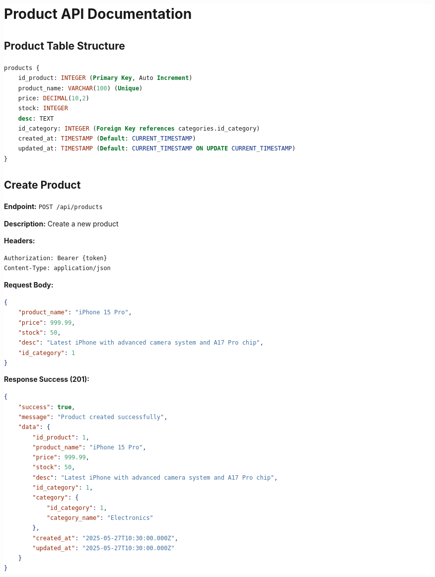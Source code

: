 # Product API Documentation

## Product Table Structure
```sql
products {
    id_product: INTEGER (Primary Key, Auto Increment)
    product_name: VARCHAR(100) (Unique)
    price: DECIMAL(10,2)
    stock: INTEGER
    desc: TEXT
    id_category: INTEGER (Foreign Key references categories.id_category)
    created_at: TIMESTAMP (Default: CURRENT_TIMESTAMP)
    updated_at: TIMESTAMP (Default: CURRENT_TIMESTAMP ON UPDATE CURRENT_TIMESTAMP)
}
```

## Create Product
**Endpoint:** `POST /api/products`

**Description:** Create a new product

**Headers:**
```
Authorization: Bearer {token}
Content-Type: application/json
```

**Request Body:**
```json
{
    "product_name": "iPhone 15 Pro",
    "price": 999.99,
    "stock": 50,
    "desc": "Latest iPhone with advanced camera system and A17 Pro chip",
    "id_category": 1
}
```

**Response Success (201):**
```json
{
    "success": true,
    "message": "Product created successfully",
    "data": {
        "id_product": 1,
        "product_name": "iPhone 15 Pro",
        "price": 999.99,
        "stock": 50,
        "desc": "Latest iPhone with advanced camera system and A17 Pro chip",
        "id_category": 1,
        "category": {
            "id_category": 1,
            "category_name": "Electronics"
        },
        "created_at": "2025-05-27T10:30:00.000Z",
        "updated_at": "2025-05-27T10:30:00.000Z"
    }
}
```
